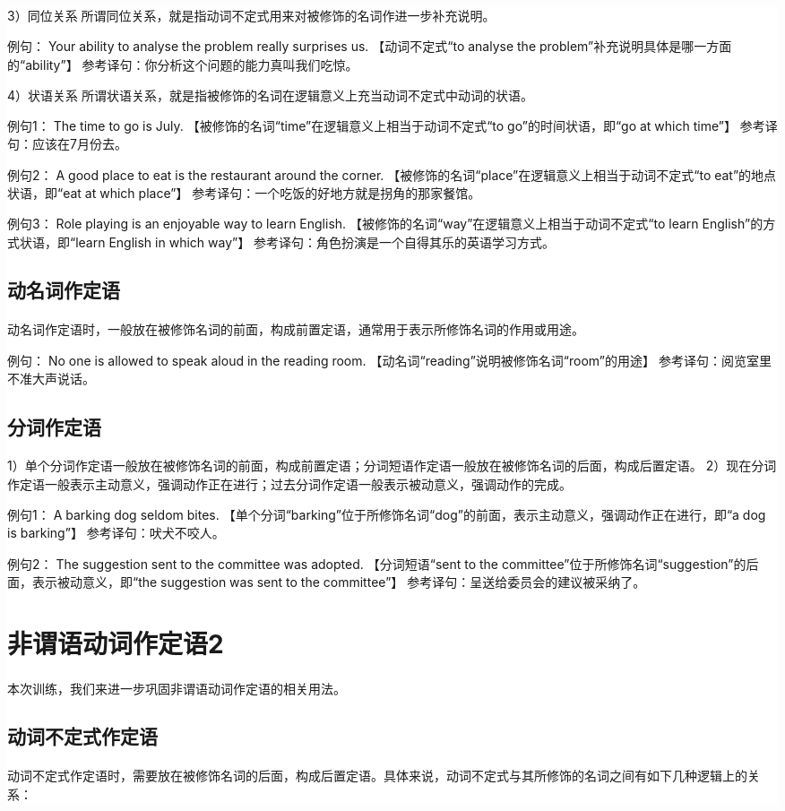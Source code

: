 3）同位关系
所谓同位关系，就是指动词不定式用来对被修饰的名词作进一步补充说明。

例句：
Your ability to analyse the problem really surprises us.
【动词不定式“to analyse the problem”补充说明具体是哪一方面的“ability”】
参考译句：你分析这个问题的能力真叫我们吃惊。

4）状语关系
所谓状语关系，就是指被修饰的名词在逻辑意义上充当动词不定式中动词的状语。

例句1：
The time to go is July.
【被修饰的名词“time”在逻辑意义上相当于动词不定式“to go”的时间状语，即“go at which time”】
参考译句：应该在7月份去。

例句2：
A good place to eat is the restaurant around the corner.
【被修饰的名词“place”在逻辑意义上相当于动词不定式“to eat”的地点状语，即“eat at which place”】
参考译句：一个吃饭的好地方就是拐角的那家餐馆。

例句3：
Role playing is an enjoyable way to learn English.
【被修饰的名词“way”在逻辑意义上相当于动词不定式“to learn English”的方式状语，即“learn English in which way”】
参考译句：角色扮演是一个自得其乐的英语学习方式。

## 动名词作定语
动名词作定语时，一般放在被修饰名词的前面，构成前置定语，通常用于表示所修饰名词的作用或用途。

例句：
No one is allowed to speak aloud in the reading room.
【动名词“reading”说明被修饰名词“room”的用途】
参考译句：阅览室里不准大声说话。

## 分词作定语
1）单个分词作定语一般放在被修饰名词的前面，构成前置定语；分词短语作定语一般放在被修饰名词的后面，构成后置定语。
2）现在分词作定语一般表示主动意义，强调动作正在进行；过去分词作定语一般表示被动意义，强调动作的完成。

例句1：
A barking dog seldom bites.
【单个分词“barking”位于所修饰名词“dog”的前面，表示主动意义，强调动作正在进行，即“a dog is barking”】
参考译句：吠犬不咬人。

例句2：
The suggestion sent to the committee was adopted.
【分词短语“sent to the committee”位于所修饰名词“suggestion”的后面，表示被动意义，即“the suggestion was sent to the committee”】
参考译句：呈送给委员会的建议被采纳了。

# 非谓语动词作定语2
本次训练，我们来进一步巩固非谓语动词作定语的相关用法。

## 动词不定式作定语
动词不定式作定语时，需要放在被修饰名词的后面，构成后置定语。具体来说，动词不定式与其所修饰的名词之间有如下几种逻辑上的关系：
